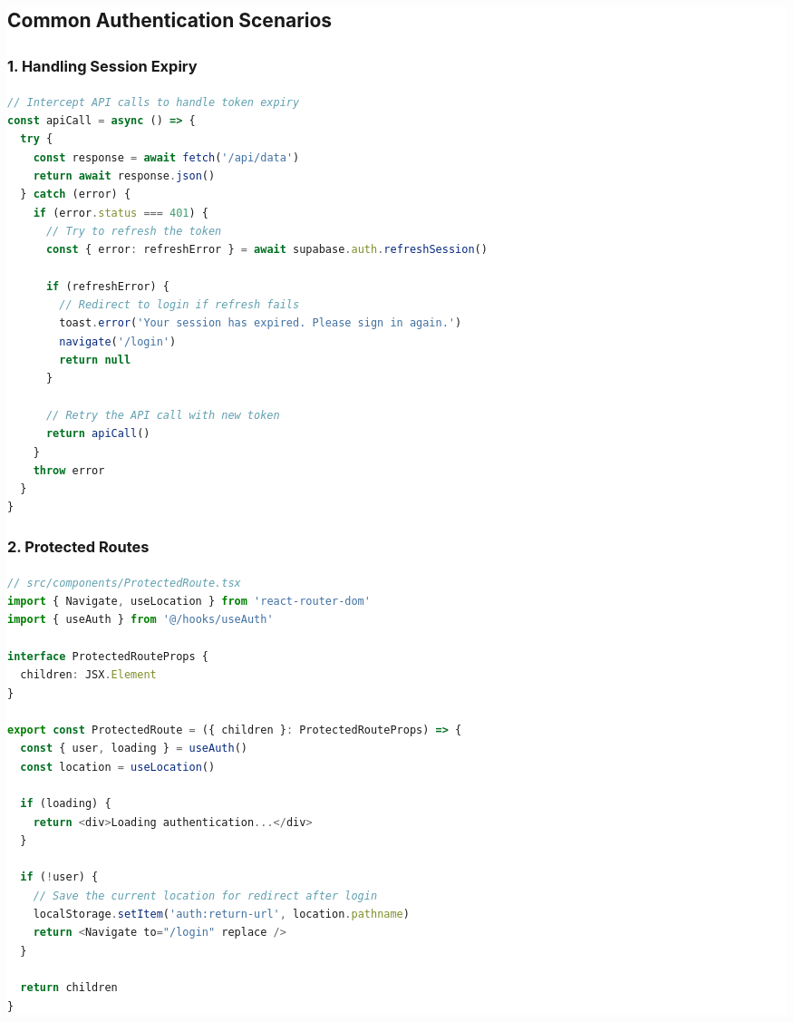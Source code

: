 ## Common Authentication Scenarios

### 1. Handling Session Expiry

```typescript
// Intercept API calls to handle token expiry
const apiCall = async () => {
  try {
    const response = await fetch('/api/data')
    return await response.json()
  } catch (error) {
    if (error.status === 401) {
      // Try to refresh the token
      const { error: refreshError } = await supabase.auth.refreshSession()
      
      if (refreshError) {
        // Redirect to login if refresh fails
        toast.error('Your session has expired. Please sign in again.')
        navigate('/login')
        return null
      }
      
      // Retry the API call with new token
      return apiCall()
    }
    throw error
  }
}
```

### 2. Protected Routes

```typescript
// src/components/ProtectedRoute.tsx
import { Navigate, useLocation } from 'react-router-dom'
import { useAuth } from '@/hooks/useAuth'

interface ProtectedRouteProps {
  children: JSX.Element
}

export const ProtectedRoute = ({ children }: ProtectedRouteProps) => {
  const { user, loading } = useAuth()
  const location = useLocation()
  
  if (loading) {
    return <div>Loading authentication...</div>
  }
  
  if (!user) {
    // Save the current location for redirect after login
    localStorage.setItem('auth:return-url', location.pathname)
    return <Navigate to="/login" replace />
  }
  
  return children
}
```
